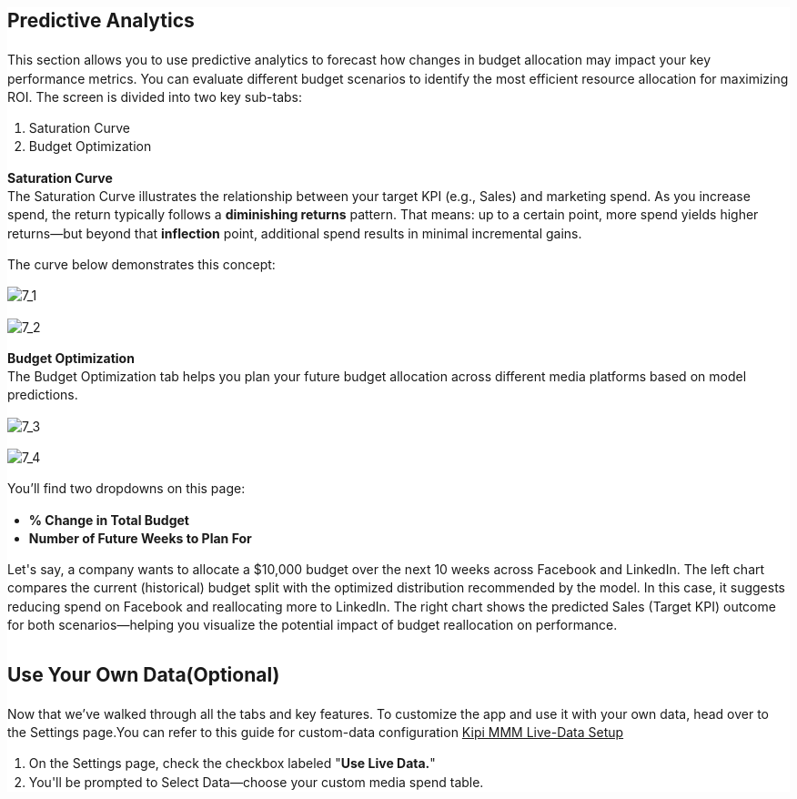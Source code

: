 
## Predictive Analytics

This section allows you to use predictive analytics to forecast how changes in budget allocation may impact your key performance metrics. You can evaluate different budget scenarios to identify the most efficient resource allocation for maximizing ROI.
The screen is divided into two key sub-tabs:

1. Saturation Curve  
2. Budget Optimization

**Saturation Curve**  
The Saturation Curve illustrates the relationship between your target KPI (e.g., Sales) and marketing spend.
As you increase spend, the return typically follows a **diminishing returns** pattern. That means: up to a certain point, more spend yields higher returns—but beyond that **inflection** point, additional spend results in minimal incremental gains.

The curve below demonstrates this concept:

![7_1](assets/7_1.png)

![7_2](assets/7_2.png)

**Budget Optimization**  
The Budget Optimization tab helps you plan your future budget allocation across different media platforms based on model predictions.

![7_3](assets/7_3.png)

![7_4](assets/7_4.png)

You’ll find two dropdowns on this page:

- **% Change in Total Budget**
- **Number of Future Weeks to Plan For**

Let's say, a company wants to allocate a $10,000 budget over the next 10 weeks across Facebook and LinkedIn.
The left chart compares the current (historical) budget split with the optimized distribution recommended by the model. In this case, it suggests reducing spend on Facebook and reallocating more to LinkedIn.
The right chart shows the predicted Sales (Target KPI) outcome for both scenarios—helping you visualize the potential impact of budget reallocation on performance.


## Use Your Own Data(Optional)

Now that we’ve walked through all the tabs and key features. To customize the app and use it with your own data, head over to the Settings page.You can refer to this guide for custom-data configuration [Kipi MMM Live-Data Setup](https://docs.google.com/document/d/1cCOrtV5a59Hjc7zDKW0N6Z0VRrTfEQszst0Ze5Oj9gg/edit?tab=t.0#heading=h.4d7j2a4cv0n)

1. On the Settings page, check the checkbox labeled "**Use Live Data.**"  
2. You'll be prompted to Select Data—choose your custom media spend table.
